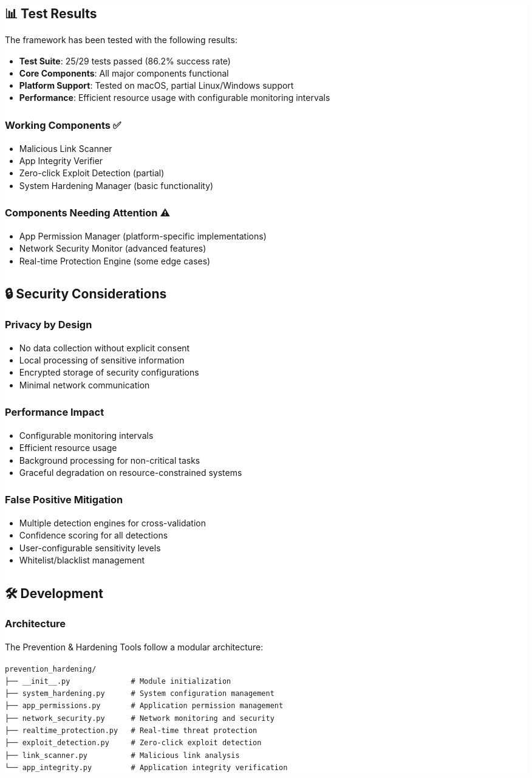 ## 📊 Test Results

The framework has been tested with the following results:

- **Test Suite**: 25/29 tests passed (86.2% success rate)
- **Core Components**: All major components functional
- **Platform Support**: Tested on macOS, partial Linux/Windows support
- **Performance**: Efficient resource usage with configurable monitoring intervals

### Working Components ✅
- Malicious Link Scanner
- App Integrity Verifier
- Zero-click Exploit Detection (partial)
- System Hardening Manager (basic functionality)

### Components Needing Attention ⚠️
- App Permission Manager (platform-specific implementations)
- Network Security Monitor (advanced features)
- Real-time Protection Engine (some edge cases)

## 🔒 Security Considerations

### Privacy by Design
- No data collection without explicit consent
- Local processing of sensitive information
- Encrypted storage of security configurations
- Minimal network communication

### Performance Impact
- Configurable monitoring intervals
- Efficient resource usage
- Background processing for non-critical tasks
- Graceful degradation on resource-constrained systems

### False Positive Mitigation
- Multiple detection engines for cross-validation
- Confidence scoring for all detections
- User-configurable sensitivity levels
- Whitelist/blacklist management

## 🛠️ Development

### Architecture

The Prevention & Hardening Tools follow a modular architecture:

```
prevention_hardening/
├── __init__.py              # Module initialization
├── system_hardening.py      # System configuration management
├── app_permissions.py       # Application permission management
├── network_security.py      # Network monitoring and security
├── realtime_protection.py   # Real-time threat protection
├── exploit_detection.py     # Zero-click exploit detection
├── link_scanner.py          # Malicious link analysis
└── app_integrity.py         # Application integrity verification
```
